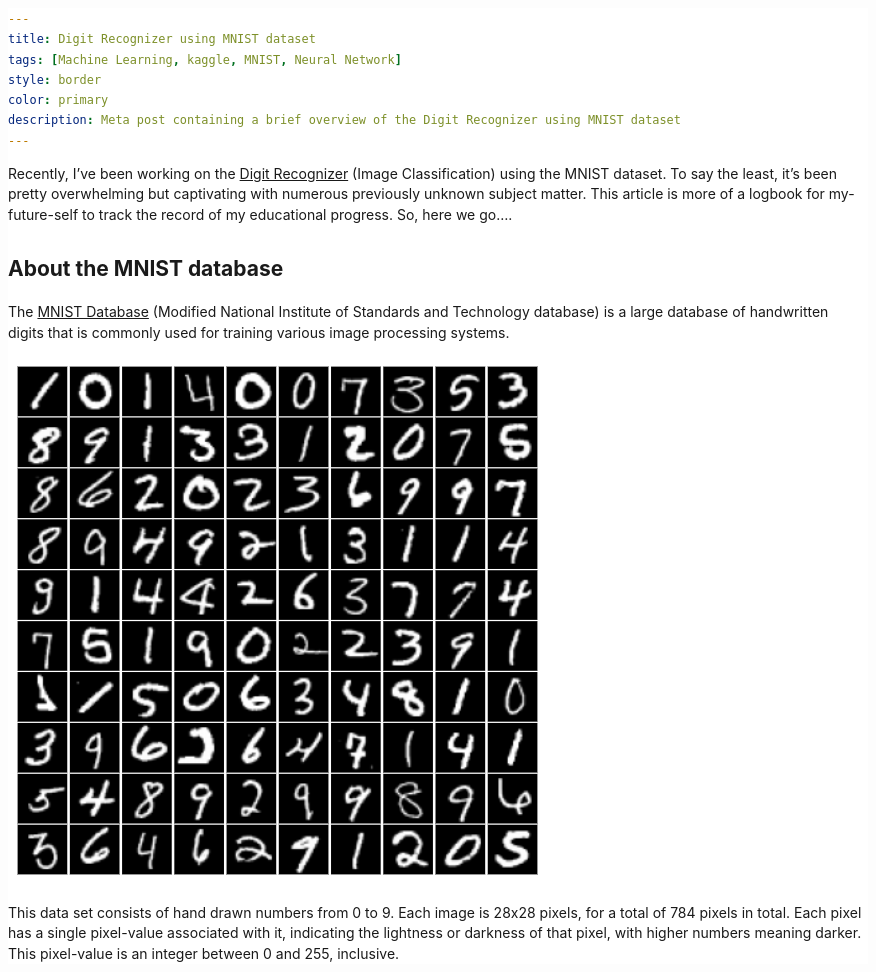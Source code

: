 ```yaml
---
title: Digit Recognizer using MNIST dataset
tags: [Machine Learning, kaggle, MNIST, Neural Network]
style: border
color: primary
description: Meta post containing a brief overview of the Digit Recognizer using MNIST dataset
---
```


Recently, I’ve been working on the [Digit Recognizer](https://www.kaggle.com/c/digit-recognizer/overview) (Image Classification) using the MNIST dataset. To say the least, it’s been pretty overwhelming but captivating with numerous previously unknown subject matter. This article is more of a logbook for my-future-self to track the record of my educational progress. So, here we go….

## About the MNIST database
The  [MNIST Database](https://en.wikipedia.org/wiki/MNIST_database) (Modified National Institute of Standards and Technology database) is a large database of handwritten digits that is commonly used for training various image processing systems. 

![alt text](/assets/img/MNIST_blog/traindata.png "MNIST Dataset")

This data set consists of hand drawn numbers from 0 to 9. Each image is 28x28 pixels, for a total of 784 pixels in total. Each pixel has a single pixel-value associated with it, indicating the lightness or darkness of that pixel, with higher numbers meaning darker. This pixel-value is an integer between 0 and 255, inclusive. 
